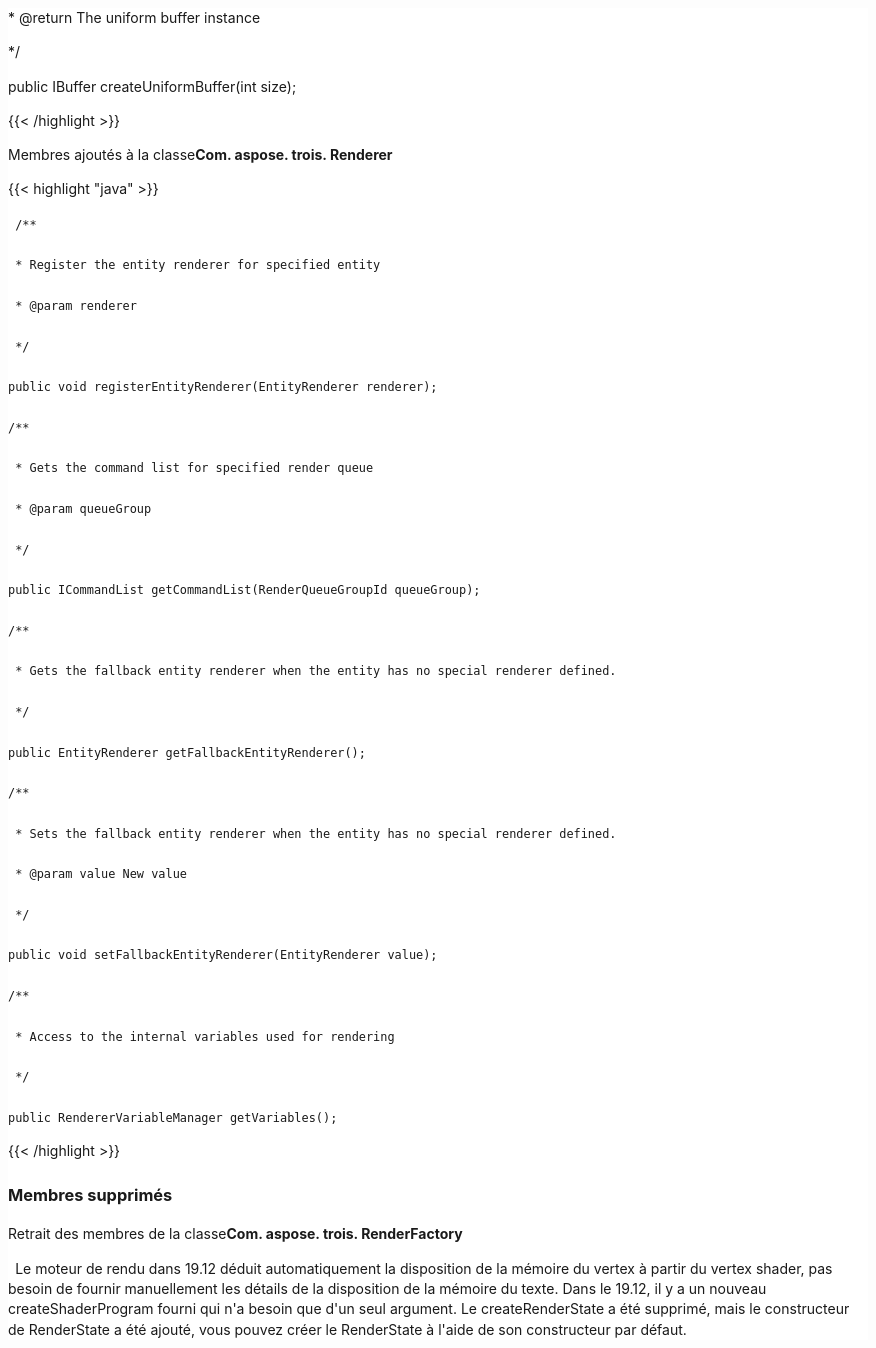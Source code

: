 \* @return The uniform buffer instance

*/

public IBuffer createUniformBuffer(int size);

{{< /highlight >}}

Membres ajoutés à la classe**Com. aspose. trois. Renderer**



{{< highlight "java" >}}

     /**

     * Register the entity renderer for specified entity

     * @param renderer 

     */

    public void registerEntityRenderer(EntityRenderer renderer);

    /**

     * Gets the command list for specified render queue

     * @param queueGroup 

     */

    public ICommandList getCommandList(RenderQueueGroupId queueGroup);

    /**

     * Gets the fallback entity renderer when the entity has no special renderer defined.

     */

    public EntityRenderer getFallbackEntityRenderer();

    /**

     * Sets the fallback entity renderer when the entity has no special renderer defined.

     * @param value New value

     */

    public void setFallbackEntityRenderer(EntityRenderer value);

    /**

     * Access to the internal variables used for rendering

     */

    public RendererVariableManager getVariables();

{{< /highlight >}}
### **Membres supprimés**
Retrait des membres de la classe**Com. aspose. trois. RenderFactory**

` `Le moteur de rendu dans 19.12 déduit automatiquement la disposition de la mémoire du vertex à partir du vertex shader, pas besoin de fournir manuellement les détails de la disposition de la mémoire du texte. Dans le 19.12, il y a un nouveau createShaderProgram fourni qui n'a besoin que d'un seul argument. Le createRenderState a été supprimé, mais le constructeur de RenderState a été ajouté, vous pouvez créer le RenderState à l'aide de son constructeur par défaut.
